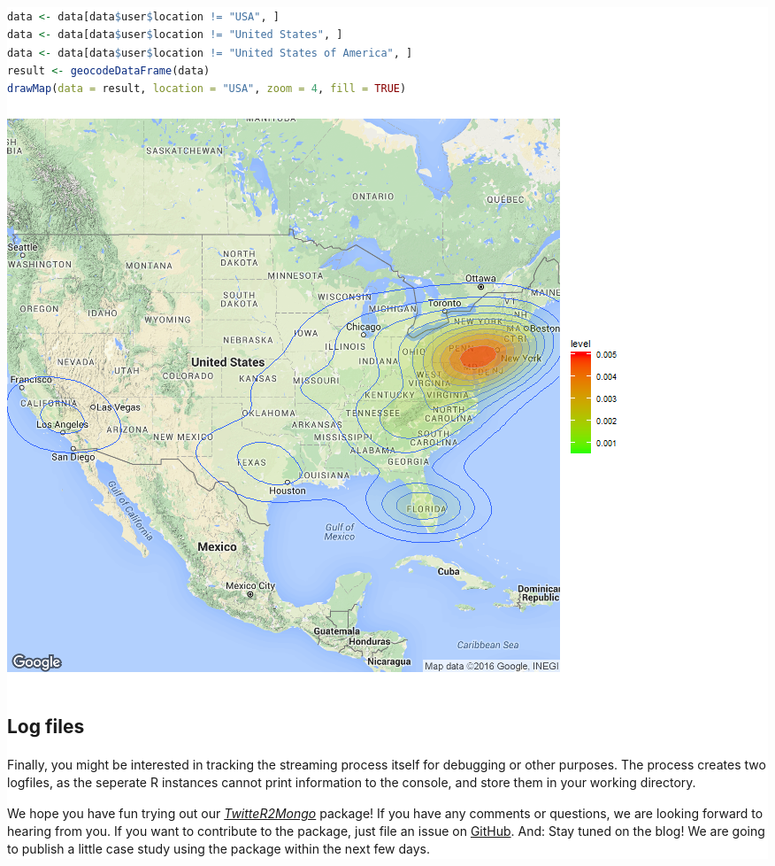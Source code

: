 ```r
data <- data[data$user$location != "USA", ]
data <- data[data$user$location != "United States", ]
data <- data[data$user$location != "United States of America", ]
result <- geocodeDataFrame(data)
drawMap(data = result, location = "USA", zoom = 4, fill = TRUE)
```

<img class="intext-img" src="/img/blog/Density.png">


## Log files

Finally, you might be interested in tracking the streaming process itself for debugging or other purposes. The process creates two logfiles, as the seperate R instances cannot print information to the console, and store them in your working directory.

We hope you have fun trying out our [*TwitteR2Mongo*](https://github.com/ProjectTw/TwitteR2Mongo) package! If you have any comments or questions, we are looking forward to hearing from you. If you want to contribute to the package, just file an issue on [GitHub](https://github.com/ProjectTw/TwitteR2Mongo/issues). And: Stay tuned on the blog! We are going to publish a little case study using the package within the next few days.
